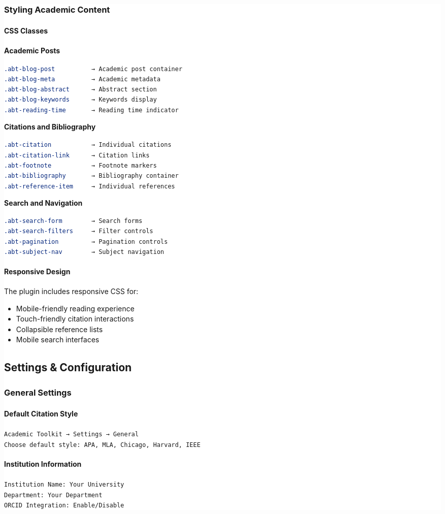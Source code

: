 ### Styling Academic Content

#### CSS Classes

**Academic Posts**
```css
.abt-blog-post          → Academic post container
.abt-blog-meta          → Academic metadata
.abt-blog-abstract      → Abstract section
.abt-blog-keywords      → Keywords display
.abt-reading-time       → Reading time indicator
```

**Citations and Bibliography**
```css
.abt-citation           → Individual citations
.abt-citation-link      → Citation links
.abt-footnote           → Footnote markers
.abt-bibliography       → Bibliography container
.abt-reference-item     → Individual references
```

**Search and Navigation**
```css
.abt-search-form        → Search forms
.abt-search-filters     → Filter controls
.abt-pagination         → Pagination controls
.abt-subject-nav        → Subject navigation
```

#### Responsive Design

The plugin includes responsive CSS for:
- Mobile-friendly reading experience
- Touch-friendly citation interactions
- Collapsible reference lists
- Mobile search interfaces

## Settings & Configuration

### General Settings

#### Default Citation Style
```
Academic Toolkit → Settings → General
Choose default style: APA, MLA, Chicago, Harvard, IEEE
```

#### Institution Information
```
Institution Name: Your University
Department: Your Department
ORCID Integration: Enable/Disable
```
